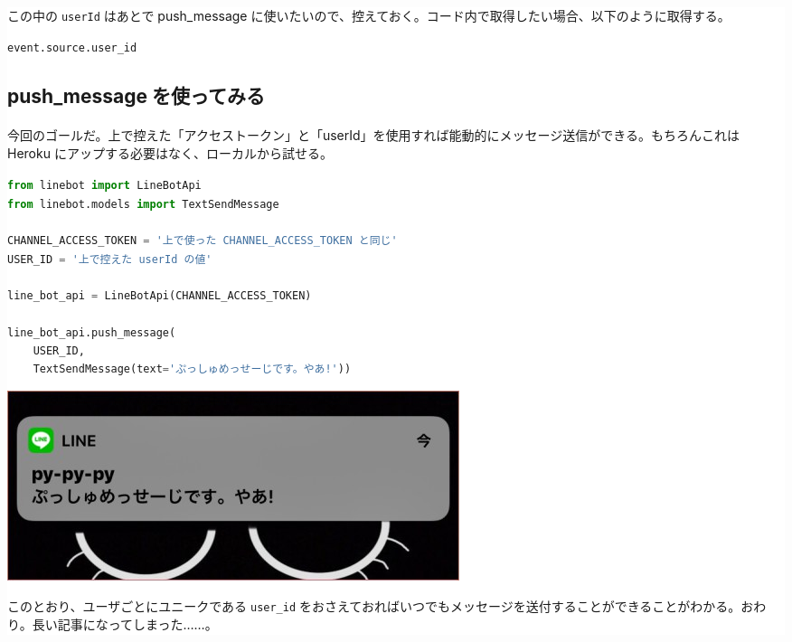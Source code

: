 この中の `userId` はあとで push_message に使いたいので、控えておく。コード内で取得したい場合、以下のように取得する。

```python
event.source.user_id
```


## push_message を使ってみる

今回のゴールだ。上で控えた「アクセストークン」と「userId」を使用すれば能動的にメッセージ送信ができる。もちろんこれは Heroku にアップする必要はなく、ローカルから試せる。

```python
from linebot import LineBotApi
from linebot.models import TextSendMessage

CHANNEL_ACCESS_TOKEN = '上で使った CHANNEL_ACCESS_TOKEN と同じ'
USER_ID = '上で控えた userId の値'

line_bot_api = LineBotApi(CHANNEL_ACCESS_TOKEN)

line_bot_api.push_message(
    USER_ID,
    TextSendMessage(text='ぷっしゅめっせーじです。やあ!'))
```

![](media/line16.jpg)

このとおり、ユーザごとにユニークである `user_id` をおさえておればいつでもメッセージを送付することができることがわかる。おわり。長い記事になってしまった……。